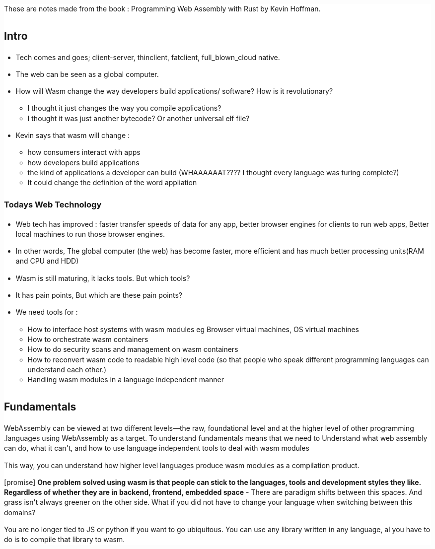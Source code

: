 
These are notes made from the book : Programming Web Assembly with Rust by Kevin Hoffman.



## Intro
- Tech comes and goes; client-server, thinclient, fatclient, full_blown_cloud native.   
- The web can be seen as a global computer.
- How will Wasm change the way developers build applications/ software? How is it revolutionary?
  - I thought it just changes the way you compile applications?
  - I thought it was just another bytecode? Or another universal elf file?

- Kevin says that wasm will change :
  - how consumers interact with apps
  - how developers build applications
  - the kind of applications a developer can build (WHAAAAAAT???? I thought every language was turing complete?)
  - It could change the definition of the word appliation

### Todays Web Technology
- Web tech has improved : faster transfer speeds of data for any app, better browser engines for clients to run web apps, Better local machines to run those browser engines.       
- In other words, The global computer (the web) has become faster, more efficient and has much better processing units(RAM and CPU and HDD)


- Wasm is still maturing, it lacks tools. But which tools?  
- It has pain points, But which are these pain points?
- We need tools for : 
    - How to interface host systems with wasm modules eg Browser virtual machines, OS virtual machines
    - How to orchestrate wasm containers
    - How to do security scans and management on wasm containers
    - How to reconvert wasm code to readable high level code (so that people who speak different programming languages can understand each other.)
    - Handling wasm modules in a language independent manner


## Fundamentals
WebAssembly can be viewed at two different levels—the raw, foundational level and at the higher level of other programming .languages using WebAssembly as a target.
To understand fundamentals means that we need to Understand what web assembly can do, what it can't, and how to use language independent tools to deal with wasm modules

This way, you can understand how higher level languages produce wasm modules as a compilation product.

[promise]
**One problem solved using wasm is that people can stick to the languages, tools and development styles they like. Regardless of whether they are in backend, frontend, embedded space** - There are paradigm shifts between this spaces. And grass isn't always greener on the other side.  What if you did not have to change your language when switching between this domains?

You are no longer tied to JS or python if you want to go ubiquitous. You can use any library written in any language, al you have to do is to compile that library to wasm. 
